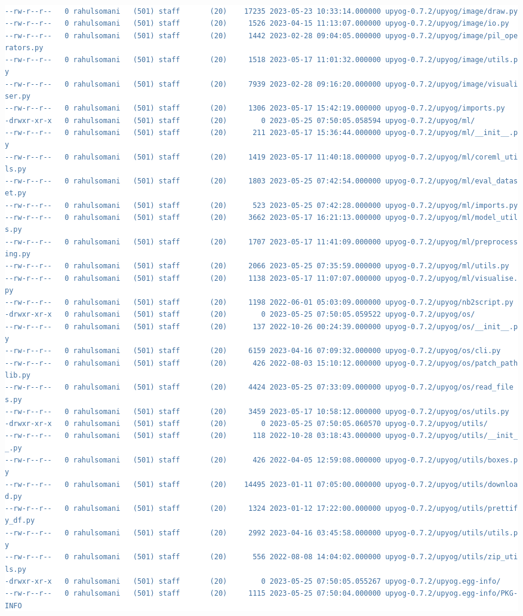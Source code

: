 ```diff
--rw-r--r--   0 rahulsomani   (501) staff       (20)    17235 2023-05-23 10:33:14.000000 upyog-0.7.2/upyog/image/draw.py
--rw-r--r--   0 rahulsomani   (501) staff       (20)     1526 2023-04-15 11:13:07.000000 upyog-0.7.2/upyog/image/io.py
--rw-r--r--   0 rahulsomani   (501) staff       (20)     1442 2023-02-28 09:04:05.000000 upyog-0.7.2/upyog/image/pil_operators.py
--rw-r--r--   0 rahulsomani   (501) staff       (20)     1518 2023-05-17 11:01:32.000000 upyog-0.7.2/upyog/image/utils.py
--rw-r--r--   0 rahulsomani   (501) staff       (20)     7939 2023-02-28 09:16:20.000000 upyog-0.7.2/upyog/image/visualiser.py
--rw-r--r--   0 rahulsomani   (501) staff       (20)     1306 2023-05-17 15:42:19.000000 upyog-0.7.2/upyog/imports.py
-drwxr-xr-x   0 rahulsomani   (501) staff       (20)        0 2023-05-25 07:50:05.058594 upyog-0.7.2/upyog/ml/
--rw-r--r--   0 rahulsomani   (501) staff       (20)      211 2023-05-17 15:36:44.000000 upyog-0.7.2/upyog/ml/__init__.py
--rw-r--r--   0 rahulsomani   (501) staff       (20)     1419 2023-05-17 11:40:18.000000 upyog-0.7.2/upyog/ml/coreml_utils.py
--rw-r--r--   0 rahulsomani   (501) staff       (20)     1803 2023-05-25 07:42:54.000000 upyog-0.7.2/upyog/ml/eval_dataset.py
--rw-r--r--   0 rahulsomani   (501) staff       (20)      523 2023-05-25 07:42:28.000000 upyog-0.7.2/upyog/ml/imports.py
--rw-r--r--   0 rahulsomani   (501) staff       (20)     3662 2023-05-17 16:21:13.000000 upyog-0.7.2/upyog/ml/model_utils.py
--rw-r--r--   0 rahulsomani   (501) staff       (20)     1707 2023-05-17 11:41:09.000000 upyog-0.7.2/upyog/ml/preprocessing.py
--rw-r--r--   0 rahulsomani   (501) staff       (20)     2066 2023-05-25 07:35:59.000000 upyog-0.7.2/upyog/ml/utils.py
--rw-r--r--   0 rahulsomani   (501) staff       (20)     1138 2023-05-17 11:07:07.000000 upyog-0.7.2/upyog/ml/visualise.py
--rw-r--r--   0 rahulsomani   (501) staff       (20)     1198 2022-06-01 05:03:09.000000 upyog-0.7.2/upyog/nb2script.py
-drwxr-xr-x   0 rahulsomani   (501) staff       (20)        0 2023-05-25 07:50:05.059522 upyog-0.7.2/upyog/os/
--rw-r--r--   0 rahulsomani   (501) staff       (20)      137 2022-10-26 00:24:39.000000 upyog-0.7.2/upyog/os/__init__.py
--rw-r--r--   0 rahulsomani   (501) staff       (20)     6159 2023-04-16 07:09:32.000000 upyog-0.7.2/upyog/os/cli.py
--rw-r--r--   0 rahulsomani   (501) staff       (20)      426 2022-08-03 15:10:12.000000 upyog-0.7.2/upyog/os/patch_pathlib.py
--rw-r--r--   0 rahulsomani   (501) staff       (20)     4424 2023-05-25 07:33:09.000000 upyog-0.7.2/upyog/os/read_files.py
--rw-r--r--   0 rahulsomani   (501) staff       (20)     3459 2023-05-17 10:58:12.000000 upyog-0.7.2/upyog/os/utils.py
-drwxr-xr-x   0 rahulsomani   (501) staff       (20)        0 2023-05-25 07:50:05.060570 upyog-0.7.2/upyog/utils/
--rw-r--r--   0 rahulsomani   (501) staff       (20)      118 2022-10-28 03:18:43.000000 upyog-0.7.2/upyog/utils/__init__.py
--rw-r--r--   0 rahulsomani   (501) staff       (20)      426 2022-04-05 12:59:08.000000 upyog-0.7.2/upyog/utils/boxes.py
--rw-r--r--   0 rahulsomani   (501) staff       (20)    14495 2023-01-11 07:05:00.000000 upyog-0.7.2/upyog/utils/download.py
--rw-r--r--   0 rahulsomani   (501) staff       (20)     1324 2023-01-12 17:22:00.000000 upyog-0.7.2/upyog/utils/prettify_df.py
--rw-r--r--   0 rahulsomani   (501) staff       (20)     2992 2023-04-16 03:45:58.000000 upyog-0.7.2/upyog/utils/utils.py
--rw-r--r--   0 rahulsomani   (501) staff       (20)      556 2022-08-08 14:04:02.000000 upyog-0.7.2/upyog/utils/zip_utils.py
-drwxr-xr-x   0 rahulsomani   (501) staff       (20)        0 2023-05-25 07:50:05.055267 upyog-0.7.2/upyog.egg-info/
--rw-r--r--   0 rahulsomani   (501) staff       (20)     1115 2023-05-25 07:50:04.000000 upyog-0.7.2/upyog.egg-info/PKG-INFO
```